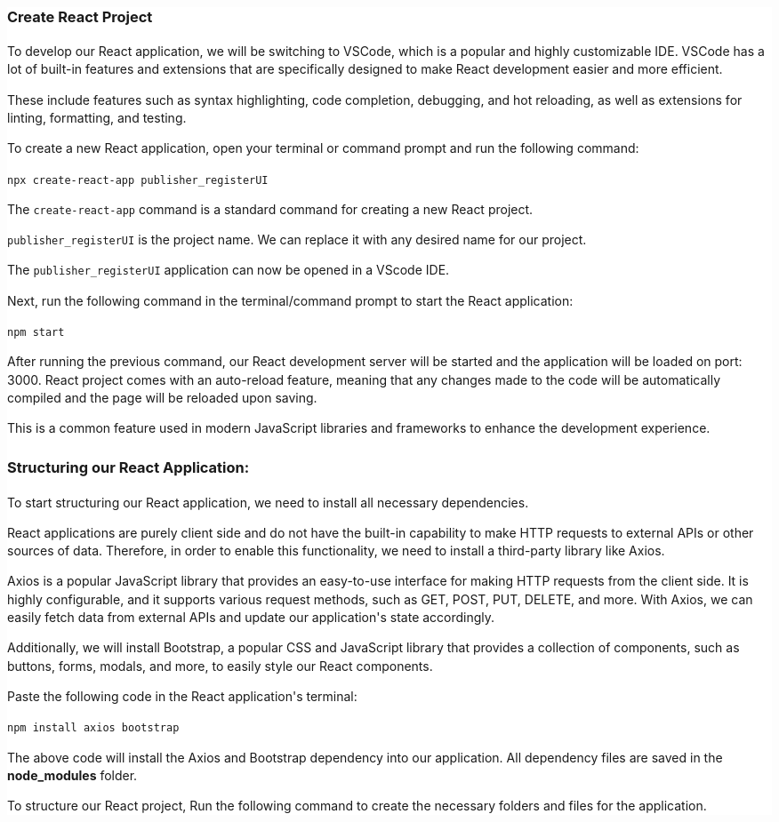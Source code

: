 ### Create React Project

To develop our React application, we will be switching to VSCode, which is a popular and highly customizable IDE. VSCode has a lot of built-in features and extensions that are specifically designed to make React development easier and more efficient.

These include features such as syntax highlighting, code completion, debugging, and hot reloading, as well as extensions for linting, formatting, and testing.

To create a new React application, open your terminal or command prompt and run the following command:

```bash
npx create-react-app publisher_registerUI
```

The `create-react-app` command is a standard command for creating a new React project.

`publisher_registerUI` is the project name. We can replace it with any desired name for our project.

The `publisher_registerUI` application can now be opened in a VScode IDE.

Next, run the following command in the terminal/command prompt to start the React application:
```bash
npm start
```
After running the previous command, our React development server will be started and the application will be loaded on port: 3000. React project comes with an auto-reload feature, meaning that any changes made to the code will be automatically compiled and the page will be reloaded upon saving.

This is a common feature used in modern JavaScript libraries and frameworks to enhance the development experience.

### Structuring our React Application:
To start structuring our React application, we need to install all necessary dependencies.

React applications are purely client side and do not have the built-in capability to make HTTP requests to external APIs or other sources of data. Therefore, in order to enable this functionality, we need to install a third-party library like Axios.

Axios is a popular JavaScript library that provides an easy-to-use interface for making HTTP requests from the client side. It is highly configurable, and it supports various request methods, such as GET, POST, PUT, DELETE, and more. With Axios, we can easily fetch data from external APIs and update our application's state accordingly.

Additionally, we will install Bootstrap, a popular CSS and JavaScript library that provides a collection of components, such as buttons, forms, modals, and more, to easily style our React components.

Paste the following code in the React application's terminal:
```bash
npm install axios bootstrap
```

The above code will install the Axios and Bootstrap dependency into our application. All dependency files are saved in the **node\_modules** folder.

To structure our React project, Run the following command to create the necessary folders and files for the application.
